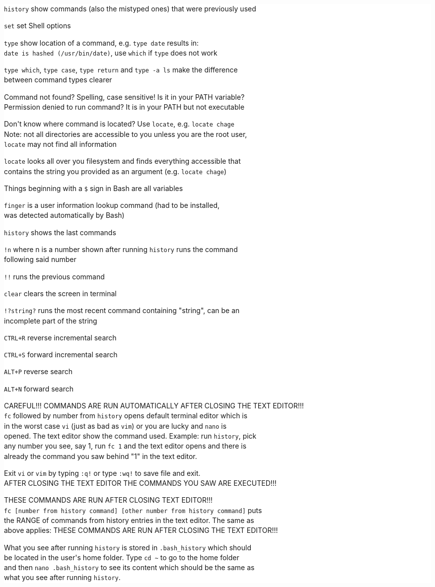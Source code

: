 `history` show commands (also the mistyped ones) that were previously used  
  
`set` set Shell options  
  
`type` show location of a command, e.g. `type date` results in:  
`date is hashed (/usr/bin/date)`, use `which` if `type` does not work  

`type which`, `type case`, `type return` and `type -a ls` make the difference  
between command types clearer  
  
Command not found? Spelling, case sensitive! Is it in your PATH variable?  
Permission denied to run command? It is in your PATH but not executable  
  
Don't know where command is located? Use `locate`, e.g. `locate chage`  
Note: not all directories are accessible to you unless you are the root user,  
`locate` may not find all information  
  
`locate` looks all over you filesystem and finds everything accessible that  
contains the string you provided as an argument (e.g. `locate chage`)  
  
Things beginning with a `$` sign in Bash are all variables  
  
`finger` is a user information lookup command (had to be installed,  
was detected automatically by Bash)  
  
`history` shows the last commands  

`!n` where n is a number shown after running `history` runs the command  
following said number  
  
`!!` runs the previous command  
  
`clear` clears the screen in terminal  
  
`!?string?` runs the most recent command containing "string", can be an  
incomplete part of the string  
  
`CTRL+R` reverse incremental search  
  
`CTRL+S` forward incremental search  
  
`ALT+P` reverse search  
  
`ALT+N` forward search  
  
CAREFUL!!! COMMANDS ARE RUN AUTOMATICALLY AFTER CLOSING THE TEXT EDITOR!!!  
`fc` followed by number from `history` opens default terminal editor which is  
in the worst case `vi` (just as bad as `vim`) or you are lucky and `nano` is  
opened. The text editor show the command used. Example: run `history`, pick  
any number you see, say 1, run `fc 1` and the text editor opens and there is  
already the command you saw behind "1" in the text editor.  
  
Exit `vi` or `vim` by typing `:q!` or type `:wq!` to save file and exit.  
AFTER CLOSING THE TEXT EDITOR THE COMMANDS YOU SAW ARE EXECUTED!!!  
  
THESE COMMANDS ARE RUN AFTER CLOSING TEXT EDITOR!!!  
`fc [number from history command] [other number from history command]` puts  
the RANGE of commands from history entries in the text editor. The same as  
above applies: THESE COMMANDS ARE RUN AFTER CLOSING THE TEXT EDITOR!!!  
  
What you see after running `history` is stored in `.bash_history` which should  
be located in the user's home folder. Type `cd ~` to go to the home folder  
and then `nano .bash_history` to see its content which should be the same as  
what you see after running `history`.  
  